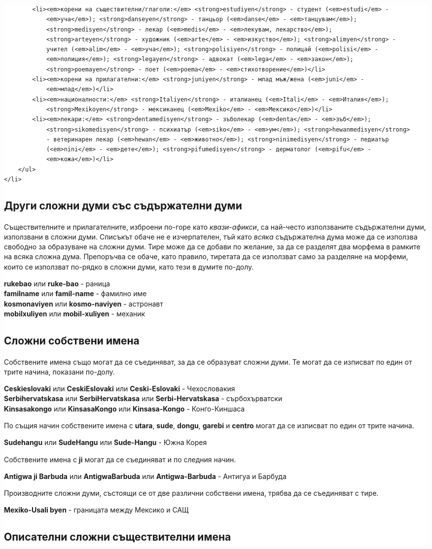 			<li><em>корени на съществителни/глаголи:</em> <strong>estudiyen</strong> - студент (<em>estudi</em> -
				<em>уча</em>); <strong>danseyen</strong> - танцьор (<em>danse</em> - <em>танцувам</em>);
				<strong>medisyen</strong> - лекар (<em>medis</em> - <em>лекувам, лекарство</em>);
				<strong>arteyen</strong> - художник (<em>arte</em> - <em>изкуство</em>); <strong>alimyen</strong> -
				учител (<em>alim</em> - <em>уча</em>); <strong>polisiyen</strong> - полицай (<em>polisi</em> -
				<em>полиция</em>); <strong>legayen</strong> - адвокат (<em>lega</em> - <em>закон</em>);
				<strong>poemayen</strong> - поет (<em>poema</em> - <em>стихотворение</em>)</li>
			<li><em>корени на прилагателни:</em> <strong>juniyen</strong> - млад мъж/жена (<em>juni</em> -
				<em>млад</em>)</li>
			<li><em>националности:</em> <strong>Italiyen</strong> - италианец (<em>Itali</em> - <em>Италия</em>);
				<strong>Mexikoyen</strong> - мексиканец (<em>Mexiko</em> - <em>Мексико</em>)</li>
			<li><em>лекари:</em> <strong>dentamedisyen</strong> - зъболекар (<em>denta</em> - <em>зъб</em>);
				<strong>sikomedisyen</strong> - психиатър (<em>siko</em> - <em>ум</em>); <strong>hewanmedisyen</strong>
				- ветеринарен лекар (<em>hewan</em> - <em>животно</em>); <strong>ninimedisyen</strong> - педиатър
				(<em>nini</em> - <em>дете</em>); <strong>pifumedisyen</strong> - дерматолог (<em>pifu</em> -
				<em>кожа</em>)</li>
		</ul>
	</li>
</ul>
<h2>Други сложни думи със съдържателни думи</h2>
<p>Съществителните и прилагателните, изброени по-горе като <em>квази-афикси</em>, са най-често използваните съдържателни
	думи, използвани в сложни думи. Списъкът обаче не е изчерпателен, тъй като <em>всяка</em> съдържателна дума може да
	се използва свободно за образуване на сложни думи. Тире може да се добави по желание, за да се разделят два морфема
	в рамките на всяка сложна дума. Препоръчва се обаче, като правило, тиретата да се използват само за разделяне на
	морфеми, които се използват по-рядко в сложни думи, като тези в думите по-долу.</p>
<p><strong>rukebao</strong> или <strong>ruke-bao</strong> - раница<br />
	<strong>familname</strong> или <strong>famil-name</strong> - фамилно име<br />
	<strong>kosmonaviyen</strong> или <strong>kosmo-naviyen</strong> - астронавт<br />
	<strong>mobilxuliyen</strong> или <strong>mobil-xuliyen</strong> - механик
</p>
<h2>Сложни собствени имена</h2>
<p>Собствените имена също могат да се съединяват, за да се образуват сложни думи. Те могат да се изписват по един от
	трите начина, показани по-долу.</p>
<p><strong>Ceskieslovaki</strong> или <strong>CeskiEslovaki</strong> или <strong>Ceski-Eslovaki</strong> -
	Чехословакия<br />
	<strong>Serbihervatskasa</strong> или <strong>SerbiHervatskasa</strong> или <strong>Serbi-Hervatskasa</strong> -
	сърбохърватски<br />
	<strong>Kinsasakongo</strong> или <strong>KinsasaKongo</strong> или <strong>Kinsasa-Kongo</strong> - Конго-Киншаса
</p>
<p>По същия начин собствените имена с <strong>utara</strong>, <strong>sude</strong>, <strong>dongu</strong>,
	<strong>garebi</strong> и <strong>centro</strong> могат да се изписват по един от трите начина. </p>
<p><strong>Sudehangu</strong> или <strong>SudeHangu</strong> или <strong>Sude-Hangu</strong> - Южна Корея</p>
<p>Собствените имена с <strong>ji</strong> могат да се съединяват и по следния начин.</p>
<p><strong>Antigwa ji Barbuda</strong> или <strong>AntigwaBarbuda</strong> или <strong>Antigwa-Barbuda</strong> -
	Антигуа и Барбуда</p>
<p>Производните сложни думи, състоящи се от две различни собствени имена, трябва да се съединяват с тире.</p>
<p><strong>Mexiko-Usali byen</strong> - границата между Мексико и САЩ</p>
<h2>Описателни сложни съществителни имена</h2>